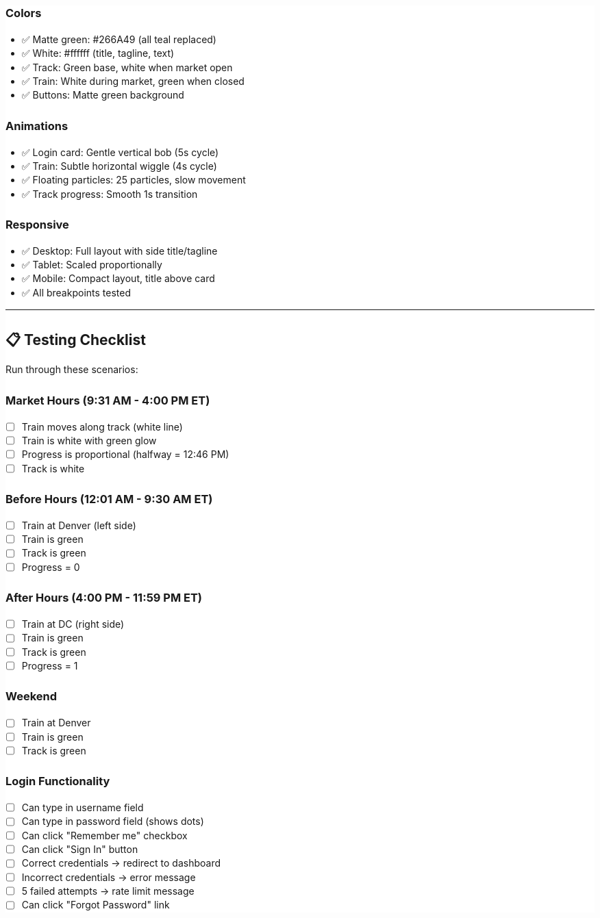 ### Colors
- ✅ Matte green: #266A49 (all teal replaced)
- ✅ White: #ffffff (title, tagline, text)
- ✅ Track: Green base, white when market open
- ✅ Train: White during market, green when closed
- ✅ Buttons: Matte green background

### Animations
- ✅ Login card: Gentle vertical bob (5s cycle)
- ✅ Train: Subtle horizontal wiggle (4s cycle)
- ✅ Floating particles: 25 particles, slow movement
- ✅ Track progress: Smooth 1s transition

### Responsive
- ✅ Desktop: Full layout with side title/tagline
- ✅ Tablet: Scaled proportionally
- ✅ Mobile: Compact layout, title above card
- ✅ All breakpoints tested

---

## 📋 Testing Checklist

Run through these scenarios:

### Market Hours (9:31 AM - 4:00 PM ET)
- [ ] Train moves along track (white line)
- [ ] Train is white with green glow
- [ ] Progress is proportional (halfway = 12:46 PM)
- [ ] Track is white

### Before Hours (12:01 AM - 9:30 AM ET)
- [ ] Train at Denver (left side)
- [ ] Train is green
- [ ] Track is green
- [ ] Progress = 0

### After Hours (4:00 PM - 11:59 PM ET)
- [ ] Train at DC (right side)
- [ ] Train is green
- [ ] Track is green
- [ ] Progress = 1

### Weekend
- [ ] Train at Denver
- [ ] Train is green
- [ ] Track is green

### Login Functionality
- [ ] Can type in username field
- [ ] Can type in password field (shows dots)
- [ ] Can click "Remember me" checkbox
- [ ] Can click "Sign In" button
- [ ] Correct credentials → redirect to dashboard
- [ ] Incorrect credentials → error message
- [ ] 5 failed attempts → rate limit message
- [ ] Can click "Forgot Password" link
